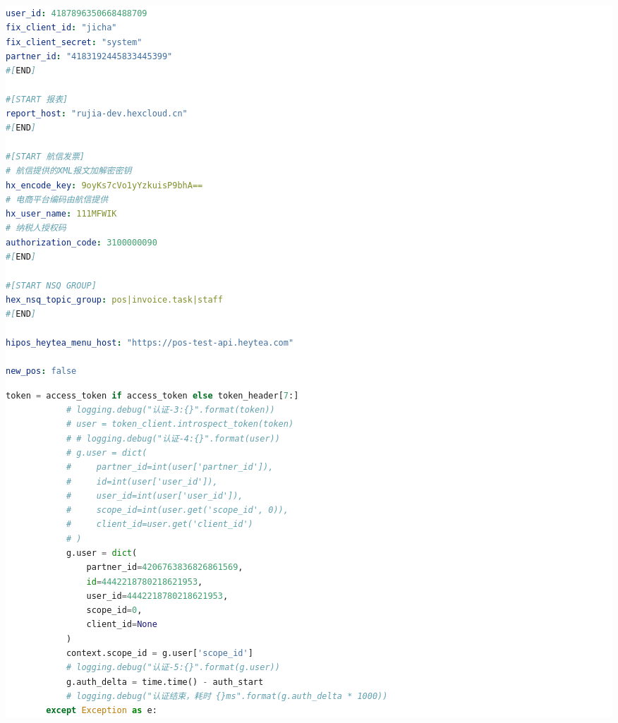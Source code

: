 ```yaml
user_id: 4187896350668488709
fix_client_id: "jicha"
fix_client_secret: "system"
partner_id: "4183192445833445399"
#[END]

#[START 报表]
report_host: "rujia-dev.hexcloud.cn"
#[END]

#[START 航信发票]
# 航信提供的XML报文加解密密钥
hx_encode_key: 9oyKs7cVo1yYzkuisP9bhA==
# 电商平台编码由航信提供
hx_user_name: 111MFWIK
# 纳税人授权码
authorization_code: 3100000090
#[END]

#[START NSQ GROUP]
hex_nsq_topic_group: pos|invoice.task|staff
#[END]

hipos_heytea_menu_host: "https://pos-test-api.heytea.com"

new_pos: false

```

```python
token = access_token if access_token else token_header[7:]
            # logging.debug("认证-3:{}".format(token))
            # user = token_client.introspect_token(token)
            # # logging.debug("认证-4:{}".format(user))
            # g.user = dict(
            #     partner_id=int(user['partner_id']),
            #     id=int(user['user_id']),
            #     user_id=int(user['user_id']),
            #     scope_id=int(user.get('scope_id', 0)),
            #     client_id=user.get('client_id')
            # )
            g.user = dict(
                partner_id=4206763836826861569,
                id=4442218780218621953,
                user_id=4442218780218621953,
                scope_id=0,
                client_id=None
            )
            context.scope_id = g.user['scope_id']
            # logging.debug("认证-5:{}".format(g.user))
            g.auth_delta = time.time() - auth_start
            # logging.debug("认证结束，耗时 {}ms".format(g.auth_delta * 1000))
        except Exception as e:
```
